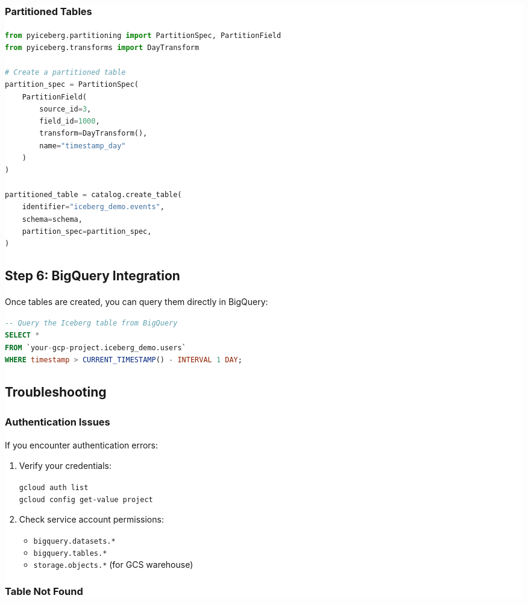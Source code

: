 ### Partitioned Tables

```python
from pyiceberg.partitioning import PartitionSpec, PartitionField
from pyiceberg.transforms import DayTransform

# Create a partitioned table
partition_spec = PartitionSpec(
    PartitionField(
        source_id=3,
        field_id=1000,
        transform=DayTransform(),
        name="timestamp_day"
    )
)

partitioned_table = catalog.create_table(
    identifier="iceberg_demo.events",
    schema=schema,
    partition_spec=partition_spec,
)
```

## Step 6: BigQuery Integration

Once tables are created, you can query them directly in BigQuery:

```sql
-- Query the Iceberg table from BigQuery
SELECT * 
FROM `your-gcp-project.iceberg_demo.users`
WHERE timestamp > CURRENT_TIMESTAMP() - INTERVAL 1 DAY;
```

## Troubleshooting

### Authentication Issues

If you encounter authentication errors:

1. Verify your credentials:
   ```bash
   gcloud auth list
   gcloud config get-value project
   ```

2. Check service account permissions:
   - `bigquery.datasets.*`
   - `bigquery.tables.*`
   - `storage.objects.*` (for GCS warehouse)

### Table Not Found
